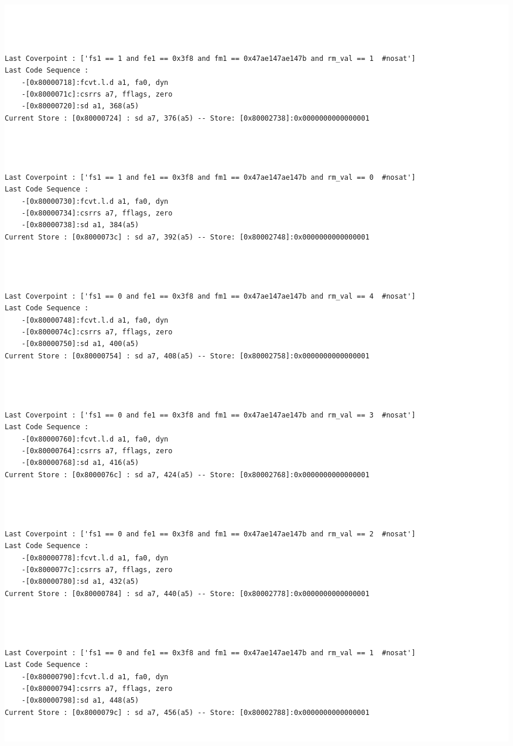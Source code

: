 ```




Last Coverpoint : ['fs1 == 1 and fe1 == 0x3f8 and fm1 == 0x47ae147ae147b and rm_val == 1  #nosat']
Last Code Sequence : 
	-[0x80000718]:fcvt.l.d a1, fa0, dyn
	-[0x8000071c]:csrrs a7, fflags, zero
	-[0x80000720]:sd a1, 368(a5)
Current Store : [0x80000724] : sd a7, 376(a5) -- Store: [0x80002738]:0x0000000000000001




Last Coverpoint : ['fs1 == 1 and fe1 == 0x3f8 and fm1 == 0x47ae147ae147b and rm_val == 0  #nosat']
Last Code Sequence : 
	-[0x80000730]:fcvt.l.d a1, fa0, dyn
	-[0x80000734]:csrrs a7, fflags, zero
	-[0x80000738]:sd a1, 384(a5)
Current Store : [0x8000073c] : sd a7, 392(a5) -- Store: [0x80002748]:0x0000000000000001




Last Coverpoint : ['fs1 == 0 and fe1 == 0x3f8 and fm1 == 0x47ae147ae147b and rm_val == 4  #nosat']
Last Code Sequence : 
	-[0x80000748]:fcvt.l.d a1, fa0, dyn
	-[0x8000074c]:csrrs a7, fflags, zero
	-[0x80000750]:sd a1, 400(a5)
Current Store : [0x80000754] : sd a7, 408(a5) -- Store: [0x80002758]:0x0000000000000001




Last Coverpoint : ['fs1 == 0 and fe1 == 0x3f8 and fm1 == 0x47ae147ae147b and rm_val == 3  #nosat']
Last Code Sequence : 
	-[0x80000760]:fcvt.l.d a1, fa0, dyn
	-[0x80000764]:csrrs a7, fflags, zero
	-[0x80000768]:sd a1, 416(a5)
Current Store : [0x8000076c] : sd a7, 424(a5) -- Store: [0x80002768]:0x0000000000000001




Last Coverpoint : ['fs1 == 0 and fe1 == 0x3f8 and fm1 == 0x47ae147ae147b and rm_val == 2  #nosat']
Last Code Sequence : 
	-[0x80000778]:fcvt.l.d a1, fa0, dyn
	-[0x8000077c]:csrrs a7, fflags, zero
	-[0x80000780]:sd a1, 432(a5)
Current Store : [0x80000784] : sd a7, 440(a5) -- Store: [0x80002778]:0x0000000000000001




Last Coverpoint : ['fs1 == 0 and fe1 == 0x3f8 and fm1 == 0x47ae147ae147b and rm_val == 1  #nosat']
Last Code Sequence : 
	-[0x80000790]:fcvt.l.d a1, fa0, dyn
	-[0x80000794]:csrrs a7, fflags, zero
	-[0x80000798]:sd a1, 448(a5)
Current Store : [0x8000079c] : sd a7, 456(a5) -- Store: [0x80002788]:0x0000000000000001



```